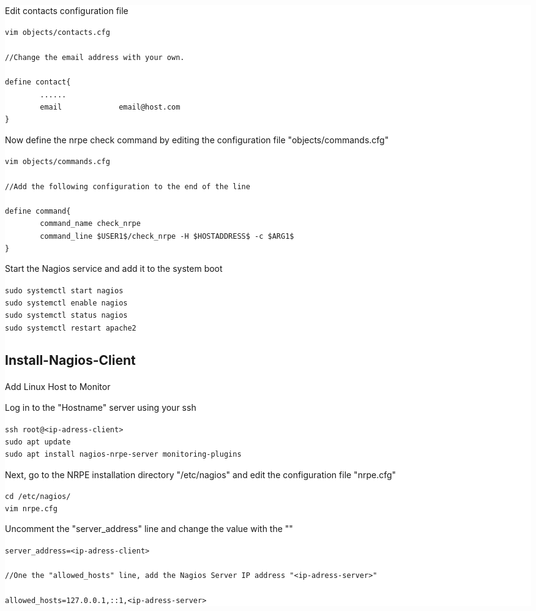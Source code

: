 Edit contacts configuration file

```shell
vim objects/contacts.cfg

//Change the email address with your own.

define contact{
        ......
        email             email@host.com
}
```
Now define the nrpe check command by editing the configuration file "objects/commands.cfg"


```shell
vim objects/commands.cfg

//Add the following configuration to the end of the line

define command{
        command_name check_nrpe
        command_line $USER1$/check_nrpe -H $HOSTADDRESS$ -c $ARG1$
}
```

Start the Nagios service and add it to the system boot

```shell
sudo systemctl start nagios
sudo systemctl enable nagios
sudo systemctl status nagios
sudo systemctl restart apache2
```

## Install-Nagios-Client

Add Linux Host to Monitor

Log in to the "Hostname" server using your ssh

```shell
ssh root@<ip-adress-client>
sudo apt update
sudo apt install nagios-nrpe-server monitoring-plugins
```

Next, go to the NRPE installation directory "/etc/nagios" and edit the configuration file "nrpe.cfg"

```shell
cd /etc/nagios/
vim nrpe.cfg
```

Uncomment the "server_address" line and change the value with the "<ip-adress-client>"

```shell
server_address=<ip-adress-client>

//One the "allowed_hosts" line, add the Nagios Server IP address "<ip-adress-server>"

allowed_hosts=127.0.0.1,::1,<ip-adress-server>

```
